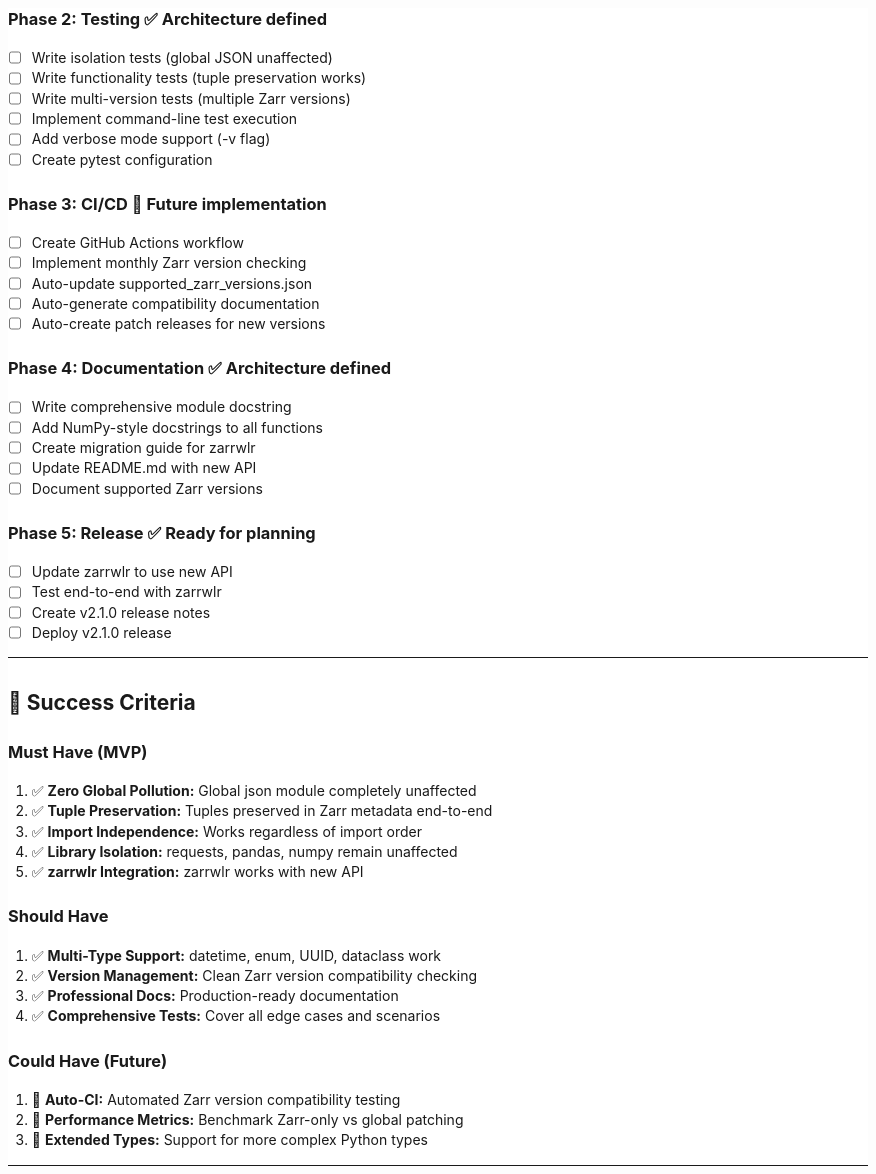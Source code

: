 ### **Phase 2: Testing** ✅ Architecture defined
- [ ] Write isolation tests (global JSON unaffected)
- [ ] Write functionality tests (tuple preservation works)
- [ ] Write multi-version tests (multiple Zarr versions)
- [ ] Implement command-line test execution
- [ ] Add verbose mode support (-v flag)
- [ ] Create pytest configuration

### **Phase 3: CI/CD** 🔄 Future implementation  
- [ ] Create GitHub Actions workflow
- [ ] Implement monthly Zarr version checking
- [ ] Auto-update supported_zarr_versions.json
- [ ] Auto-generate compatibility documentation
- [ ] Auto-create patch releases for new versions

### **Phase 4: Documentation** ✅ Architecture defined
- [ ] Write comprehensive module docstring  
- [ ] Add NumPy-style docstrings to all functions
- [ ] Create migration guide for zarrwlr
- [ ] Update README.md with new API
- [ ] Document supported Zarr versions

### **Phase 5: Release** ✅ Ready for planning
- [ ] Update zarrwlr to use new API
- [ ] Test end-to-end with zarrwlr
- [ ] Create v2.1.0 release notes
- [ ] Deploy v2.1.0 release

---

## 🎯 **Success Criteria**

### **Must Have (MVP)**
1. ✅ **Zero Global Pollution:** Global json module completely unaffected
2. ✅ **Tuple Preservation:** Tuples preserved in Zarr metadata end-to-end
3. ✅ **Import Independence:** Works regardless of import order
4. ✅ **Library Isolation:** requests, pandas, numpy remain unaffected
5. ✅ **zarrwlr Integration:** zarrwlr works with new API

### **Should Have**  
1. ✅ **Multi-Type Support:** datetime, enum, UUID, dataclass work
2. ✅ **Version Management:** Clean Zarr version compatibility checking
3. ✅ **Professional Docs:** Production-ready documentation
4. ✅ **Comprehensive Tests:** Cover all edge cases and scenarios

### **Could Have (Future)**
1. 🔄 **Auto-CI:** Automated Zarr version compatibility testing
2. 🔄 **Performance Metrics:** Benchmark Zarr-only vs global patching
3. 🔄 **Extended Types:** Support for more complex Python types

---